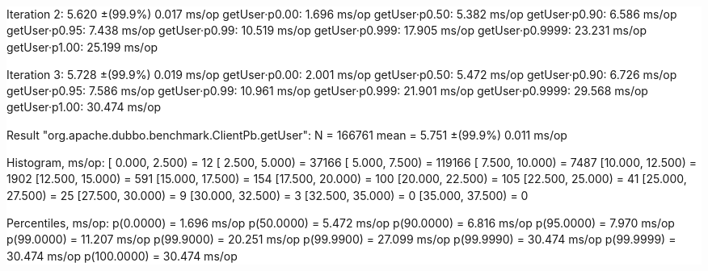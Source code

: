 Iteration   2: 5.620 ±(99.9%) 0.017 ms/op
                 getUser·p0.00:   1.696 ms/op
                 getUser·p0.50:   5.382 ms/op
                 getUser·p0.90:   6.586 ms/op
                 getUser·p0.95:   7.438 ms/op
                 getUser·p0.99:   10.519 ms/op
                 getUser·p0.999:  17.905 ms/op
                 getUser·p0.9999: 23.231 ms/op
                 getUser·p1.00:   25.199 ms/op

Iteration   3: 5.728 ±(99.9%) 0.019 ms/op
                 getUser·p0.00:   2.001 ms/op
                 getUser·p0.50:   5.472 ms/op
                 getUser·p0.90:   6.726 ms/op
                 getUser·p0.95:   7.586 ms/op
                 getUser·p0.99:   10.961 ms/op
                 getUser·p0.999:  21.901 ms/op
                 getUser·p0.9999: 29.568 ms/op
                 getUser·p1.00:   30.474 ms/op



Result "org.apache.dubbo.benchmark.ClientPb.getUser":
  N = 166761
  mean =      5.751 ±(99.9%) 0.011 ms/op

  Histogram, ms/op:
    [ 0.000,  2.500) = 12 
    [ 2.500,  5.000) = 37166 
    [ 5.000,  7.500) = 119166 
    [ 7.500, 10.000) = 7487 
    [10.000, 12.500) = 1902 
    [12.500, 15.000) = 591 
    [15.000, 17.500) = 154 
    [17.500, 20.000) = 100 
    [20.000, 22.500) = 105 
    [22.500, 25.000) = 41 
    [25.000, 27.500) = 25 
    [27.500, 30.000) = 9 
    [30.000, 32.500) = 3 
    [32.500, 35.000) = 0 
    [35.000, 37.500) = 0 

  Percentiles, ms/op:
      p(0.0000) =      1.696 ms/op
     p(50.0000) =      5.472 ms/op
     p(90.0000) =      6.816 ms/op
     p(95.0000) =      7.970 ms/op
     p(99.0000) =     11.207 ms/op
     p(99.9000) =     20.251 ms/op
     p(99.9900) =     27.099 ms/op
     p(99.9990) =     30.474 ms/op
     p(99.9999) =     30.474 ms/op
    p(100.0000) =     30.474 ms/op
